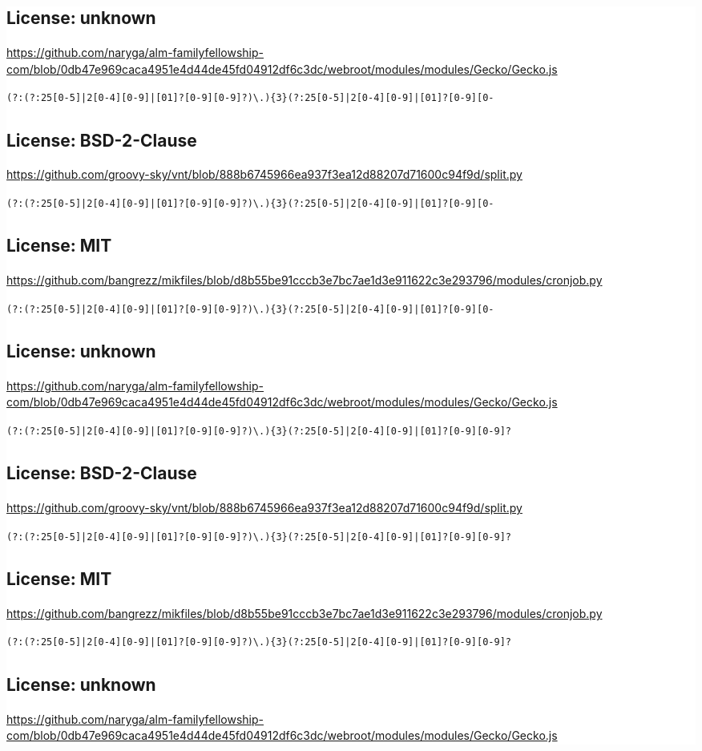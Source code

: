 
## License: unknown
https://github.com/naryga/alm-familyfellowship-com/blob/0db47e969caca4951e4d44de45fd04912df6c3dc/webroot/modules/modules/Gecko/Gecko.js

```
(?:(?:25[0-5]|2[0-4][0-9]|[01]?[0-9][0-9]?)\.){3}(?:25[0-5]|2[0-4][0-9]|[01]?[0-9][0-
```


## License: BSD-2-Clause
https://github.com/groovy-sky/vnt/blob/888b6745966ea937f3ea12d88207d71600c94f9d/split.py

```
(?:(?:25[0-5]|2[0-4][0-9]|[01]?[0-9][0-9]?)\.){3}(?:25[0-5]|2[0-4][0-9]|[01]?[0-9][0-
```


## License: MIT
https://github.com/bangrezz/mikfiles/blob/d8b55be91cccb3e7bc7ae1d3e911622c3e293796/modules/cronjob.py

```
(?:(?:25[0-5]|2[0-4][0-9]|[01]?[0-9][0-9]?)\.){3}(?:25[0-5]|2[0-4][0-9]|[01]?[0-9][0-
```


## License: unknown
https://github.com/naryga/alm-familyfellowship-com/blob/0db47e969caca4951e4d44de45fd04912df6c3dc/webroot/modules/modules/Gecko/Gecko.js

```
(?:(?:25[0-5]|2[0-4][0-9]|[01]?[0-9][0-9]?)\.){3}(?:25[0-5]|2[0-4][0-9]|[01]?[0-9][0-9]?
```


## License: BSD-2-Clause
https://github.com/groovy-sky/vnt/blob/888b6745966ea937f3ea12d88207d71600c94f9d/split.py

```
(?:(?:25[0-5]|2[0-4][0-9]|[01]?[0-9][0-9]?)\.){3}(?:25[0-5]|2[0-4][0-9]|[01]?[0-9][0-9]?
```


## License: MIT
https://github.com/bangrezz/mikfiles/blob/d8b55be91cccb3e7bc7ae1d3e911622c3e293796/modules/cronjob.py

```
(?:(?:25[0-5]|2[0-4][0-9]|[01]?[0-9][0-9]?)\.){3}(?:25[0-5]|2[0-4][0-9]|[01]?[0-9][0-9]?
```


## License: unknown
https://github.com/naryga/alm-familyfellowship-com/blob/0db47e969caca4951e4d44de45fd04912df6c3dc/webroot/modules/modules/Gecko/Gecko.js
